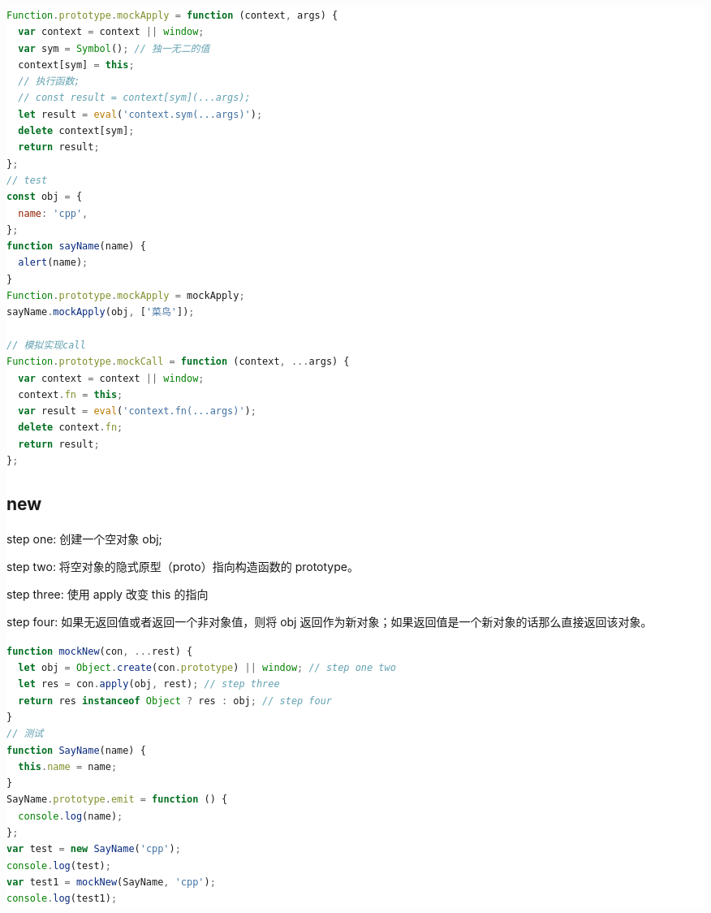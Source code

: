 ```js
Function.prototype.mockApply = function (context, args) {
  var context = context || window;
  var sym = Symbol(); // 独一无二的值
  context[sym] = this;
  // 执行函数;
  // const result = context[sym](...args);
  let result = eval('context.sym(...args)');
  delete context[sym];
  return result;
};
// test
const obj = {
  name: 'cpp',
};
function sayName(name) {
  alert(name);
}
Function.prototype.mockApply = mockApply;
sayName.mockApply(obj, ['菜鸟']);

// 模拟实现call
Function.prototype.mockCall = function (context, ...args) {
  var context = context || window;
  context.fn = this;
  var result = eval('context.fn(...args)');
  delete context.fn;
  return result;
};
```

## new

step one: 创建一个空对象 obj;

step two: 将空对象的隐式原型（proto）指向构造函数的 prototype。

step three: 使用 apply 改变 this 的指向

step four: 如果无返回值或者返回一个非对象值，则将 obj 返回作为新对象；如果返回值是一个新对象的话那么直接返回该对象。

```js
function mockNew(con, ...rest) {
  let obj = Object.create(con.prototype) || window; // step one two
  let res = con.apply(obj, rest); // step three
  return res instanceof Object ? res : obj; // step four
}
// 测试
function SayName(name) {
  this.name = name;
}
SayName.prototype.emit = function () {
  console.log(name);
};
var test = new SayName('cpp');
console.log(test);
var test1 = mockNew(SayName, 'cpp');
console.log(test1);
```

